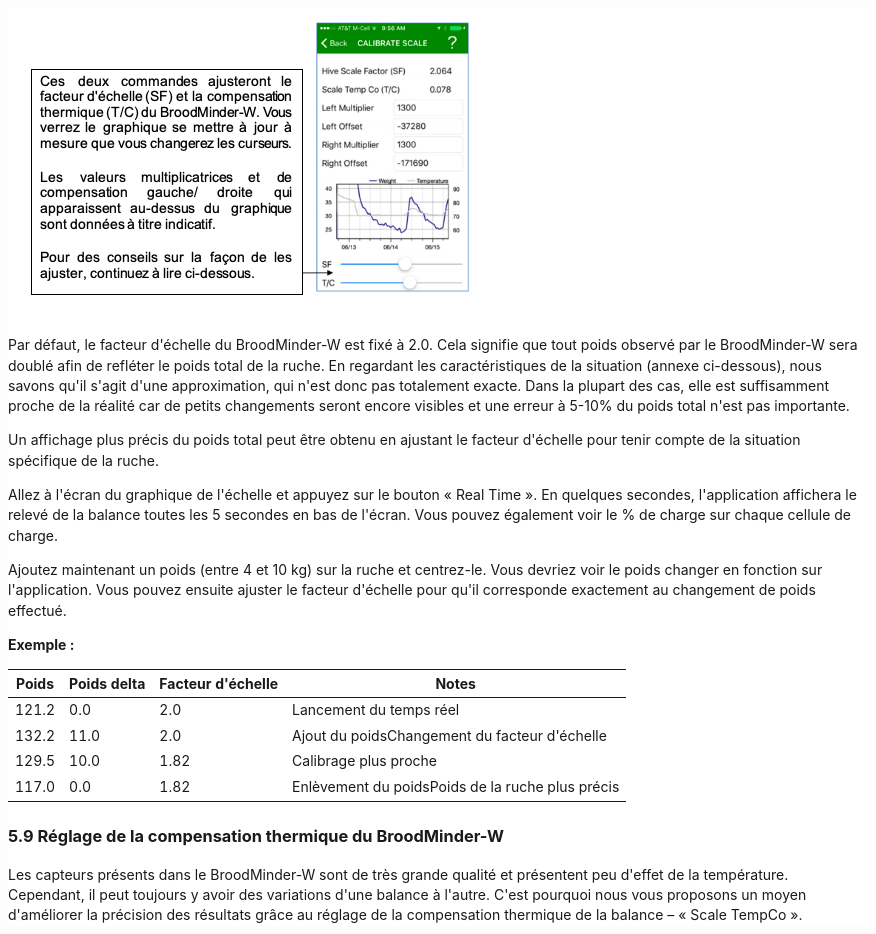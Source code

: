 ![](../images/09_scalefactor.png)

Par défaut, le facteur d&#39;échelle du BroodMinder-W est fixé à 2.0. Cela signifie que tout poids observé par le BroodMinder-W sera doublé afin de refléter le poids total de la ruche. En regardant les caractéristiques de la situation (annexe ci-dessous), nous savons qu&#39;il s&#39;agit d&#39;une approximation, qui n&#39;est donc pas totalement exacte. Dans la plupart des cas, elle est suffisamment proche de la réalité car de petits changements seront encore visibles et une erreur à 5-10% du poids total n&#39;est pas importante.

Un affichage plus précis du poids total peut être obtenu en ajustant le facteur d&#39;échelle pour tenir compte de la situation spécifique de la ruche.

Allez à l&#39;écran du graphique de l&#39;échelle et appuyez sur le bouton « Real Time ». En quelques secondes, l&#39;application affichera le relevé de la balance toutes les 5 secondes en bas de l&#39;écran. Vous pouvez également voir le % de charge sur chaque cellule de charge.

Ajoutez maintenant un poids (entre 4 et 10 kg) sur la ruche et centrez-le. Vous devriez voir le poids changer en fonction sur l&#39;application. Vous pouvez ensuite ajuster le facteur d&#39;échelle pour qu&#39;il corresponde exactement au changement de poids effectué.

**Exemple :**

| **Poids** | **Poids delta** | **Facteur d&#39;échelle** | **Notes** |
| --- | --- | --- | --- |
| 121.2 | 0.0 | 2.0 | Lancement du temps réel |
| 132.2 | 11.0 | 2.0 | Ajout du poidsChangement du facteur d&#39;échelle |
| 129.5 | 10.0 | 1.82 | Calibrage plus proche |
| 117.0 | 0.0 | 1.82 | Enlèvement du poidsPoids de la ruche plus précis |

### 5.9 Réglage de la compensation thermique du BroodMinder-W

Les capteurs présents dans le BroodMinder-W sont de très grande qualité et présentent peu d&#39;effet de la température. Cependant, il peut toujours y avoir des variations d&#39;une balance à l&#39;autre. C&#39;est pourquoi nous vous proposons un moyen d&#39;améliorer la précision des résultats grâce au réglage de la compensation thermique de la balance – « Scale TempCo ».
